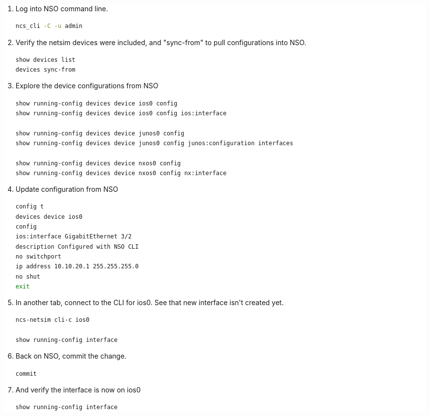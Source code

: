1. Log into NSO command line.

    ```bash
    ncs_cli -C -u admin
    ```

1. Verify the netsim devices were included, and "sync-from" to pull configurations into NSO.  

    ```bash
    show devices list
    devices sync-from
    ```

1. Explore the device configurations from NSO

    ```bash
    show running-config devices device ios0 config
    show running-config devices device ios0 config ios:interface

    show running-config devices device junos0 config
    show running-config devices device junos0 config junos:configuration interfaces

    show running-config devices device nxos0 config
    show running-config devices device nxos0 config nx:interface
    ```

1. Update configuration from NSO

    ```bash
    config t
    devices device ios0
    config
    ios:interface GigabitEthernet 3/2
    description Configured with NSO CLI
    no switchport
    ip address 10.10.20.1 255.255.255.0
    no shut
    exit
    ```

1. In another tab, connect to the CLI for ios0. See that new interface isn't created yet.  

    ```bash
    ncs-netsim cli-c ios0

    show running-config interface
    ```

1. Back on NSO, commit the change.  

    ```bash
    commit
    ```

1. And verify the interface is now on ios0

    ```bash
    show running-config interface
    ```
